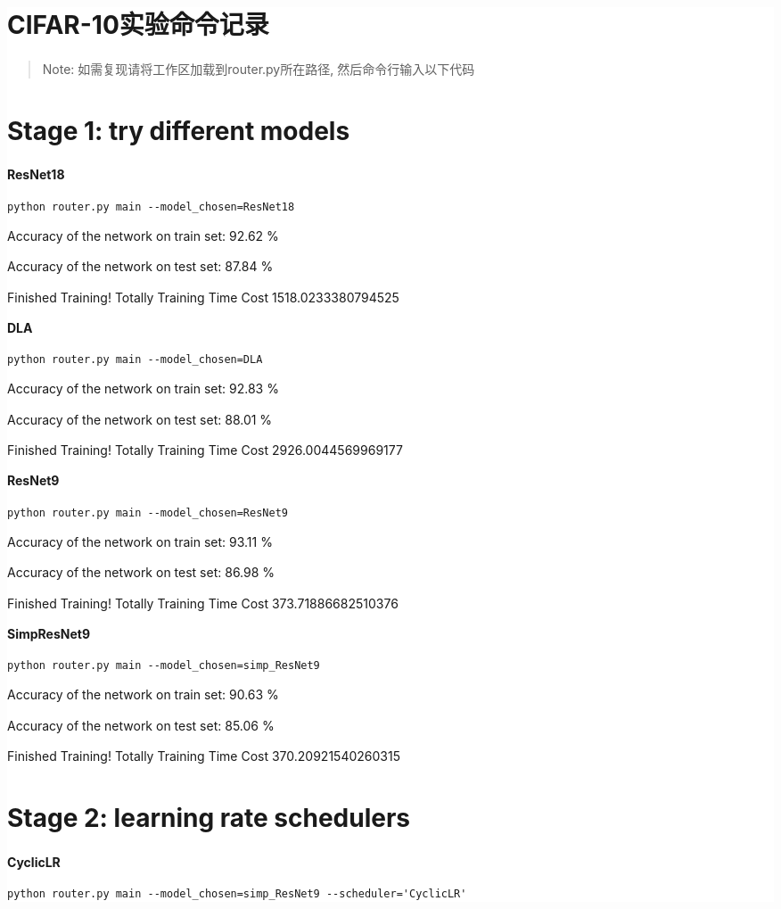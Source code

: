 # CIFAR-10实验命令记录

> Note: 如需复现请将工作区加载到router.py所在路径, 然后命令行输入以下代码

# Stage 1: try different models

**ResNet18**

`python router.py main --model_chosen=ResNet18`

Accuracy of the network on train set: 92.62 %

Accuracy of the network on test set: 87.84 %

Finished Training! Totally Training Time Cost 1518.0233380794525



**DLA**

`python router.py main --model_chosen=DLA`

Accuracy of the network on train set: 92.83 %

Accuracy of the network on test set: 88.01 %

Finished Training! Totally Training Time Cost 2926.0044569969177



**ResNet9**

`python router.py main --model_chosen=ResNet9`

Accuracy of the network on train set: 93.11 %

Accuracy of the network on test set: 86.98 %

Finished Training! Totally Training Time Cost 373.71886682510376 



**SimpResNet9**

`python router.py main --model_chosen=simp_ResNet9`

Accuracy of the network on train set: 90.63 %

Accuracy of the network on test set: 85.06 %

Finished Training! Totally Training Time Cost 370.20921540260315 





# Stage 2: learning rate schedulers

**CyclicLR**

`python router.py main --model_chosen=simp_ResNet9 --scheduler='CyclicLR'`
